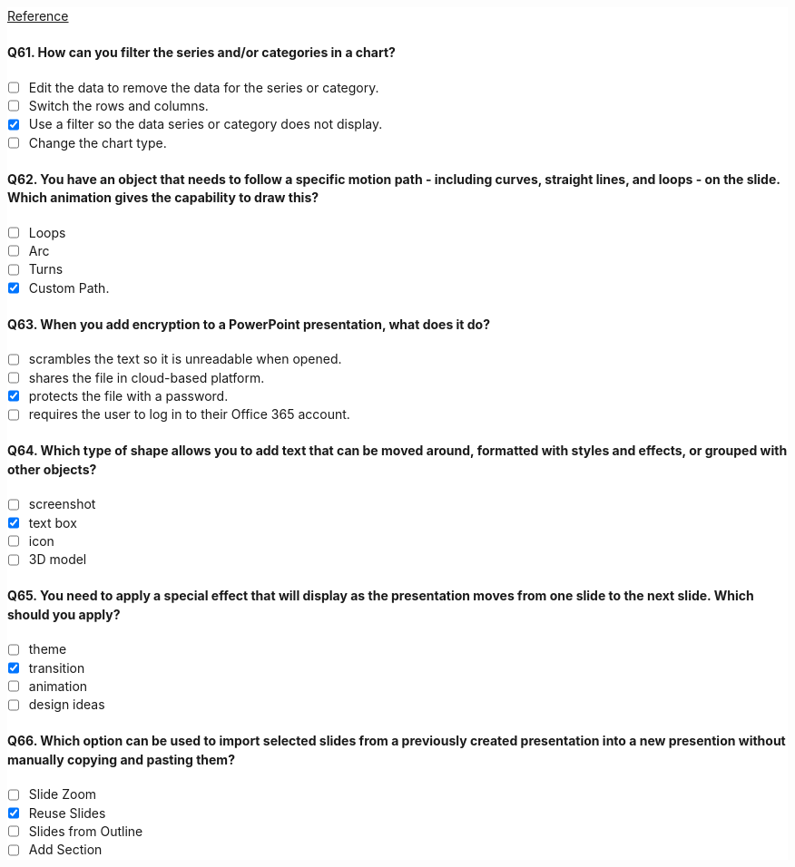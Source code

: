 [Reference](https://support.microsoft.com/en-us/office/make-your-powerpoint-presentations-accessible-to-people-with-disabilities-6f7772b2-2f33-4bd2-8ca7-dae3b2b3ef25#bkmk_testwin)

#### Q61. How can you filter the series and/or categories in a chart?

- [ ] Edit the data to remove the data for the series or category.
- [ ] Switch the rows and columns.
- [x] Use a filter so the data series or category does not display.
- [ ] Change the chart type.

#### Q62. You have an object that needs to follow a specific motion path - including curves, straight lines, and loops - on the slide. Which animation gives the capability to draw this?

- [ ] Loops
- [ ] Arc
- [ ] Turns
- [x] Custom Path.

#### Q63. When you add encryption to a PowerPoint presentation, what does it do?

- [ ] scrambles the text so it is unreadable when opened.
- [ ] shares the file in cloud-based platform.
- [x] protects the file with a password.
- [ ] requires the user to log in to their Office 365 account.

#### Q64. Which type of shape allows you to add text that can be moved around, formatted with styles and effects, or grouped with other objects?

- [ ] screenshot
- [x] text box
- [ ] icon
- [ ] 3D model

#### Q65. You need to apply a special effect that will display as the presentation moves from one slide to the next slide. Which should you apply?

- [ ] theme
- [x] transition
- [ ] animation
- [ ] design ideas

#### Q66. Which option can be used to import selected slides from a previously created presentation into a new presention without manually copying and pasting them?

- [ ] Slide Zoom
- [x] Reuse Slides
- [ ] Slides from Outline
- [ ] Add Section
